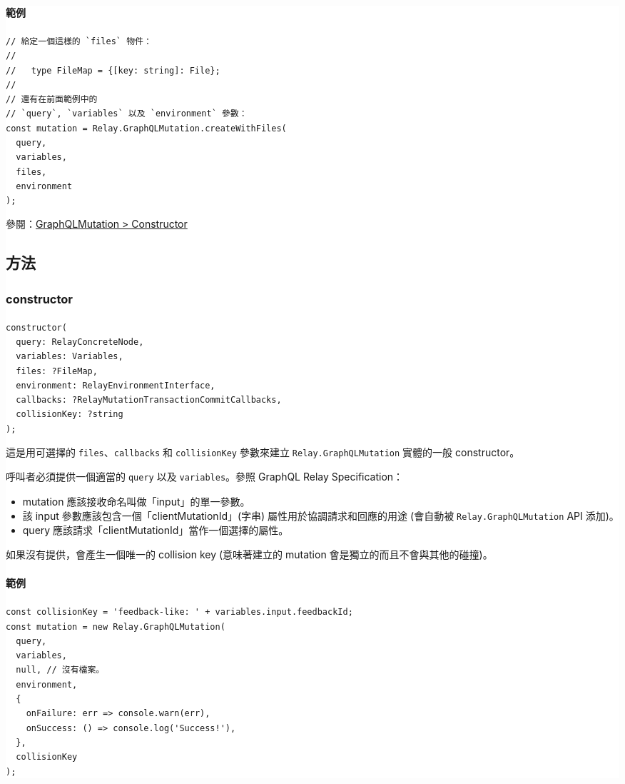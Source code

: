 #### 範例

```{7-11}
// 給定一個這樣的 `files` 物件：
//
//   type FileMap = {[key: string]: File};
//
// 還有在前面範例中的
// `query`, `variables` 以及 `environment` 參數：
const mutation = Relay.GraphQLMutation.createWithFiles(
  query,
  variables,
  files,
  environment
);
```

參閱：[GraphQLMutation > Constructor](#constructor)

## 方法

### constructor

```
constructor(
  query: RelayConcreteNode,
  variables: Variables,
  files: ?FileMap,
  environment: RelayEnvironmentInterface,
  callbacks: ?RelayMutationTransactionCommitCallbacks,
  collisionKey: ?string
);
```

這是用可選擇的 `files`、`callbacks` 和 `collisionKey` 參數來建立 `Relay.GraphQLMutation` 實體的一般 constructor。

呼叫者必須提供一個適當的 `query` 以及 `variables`。參照 GraphQL Relay Specification：

- mutation 應該接收命名叫做「input」的單一參數。
- 該 input 參數應該包含一個「clientMutationId」(字串) 屬性用於協調請求和回應的用途 (會自動被 `Relay.GraphQLMutation` API 添加)。
- query 應該請求「clientMutationId」當作一個選擇的屬性。

如果沒有提供，會產生一個唯一的 collision key (意味著建立的 mutation 會是獨立的而且不會與其他的碰撞)。

#### 範例

```
const collisionKey = 'feedback-like: ' + variables.input.feedbackId;
const mutation = new Relay.GraphQLMutation(
  query,
  variables,
  null, // 沒有檔案。
  environment,
  {
    onFailure: err => console.warn(err),
    onSuccess: () => console.log('Success!'),
  },
  collisionKey
);
```
